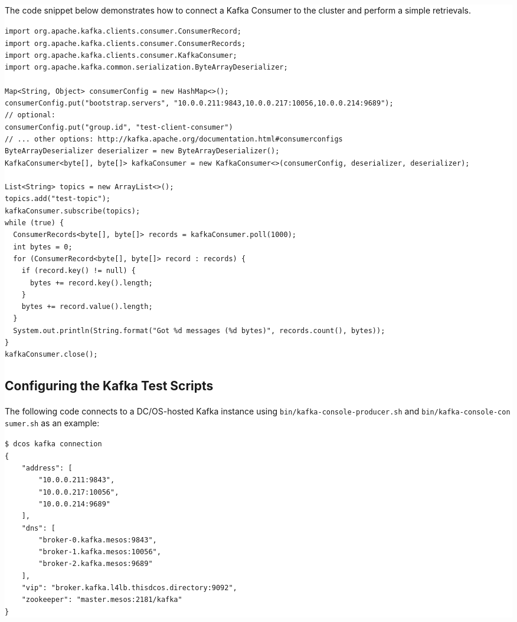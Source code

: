 
The code snippet below demonstrates how to connect a Kafka Consumer to the cluster and perform a simple retrievals.

    import org.apache.kafka.clients.consumer.ConsumerRecord;
    import org.apache.kafka.clients.consumer.ConsumerRecords;
    import org.apache.kafka.clients.consumer.KafkaConsumer;
    import org.apache.kafka.common.serialization.ByteArrayDeserializer;

    Map<String, Object> consumerConfig = new HashMap<>();
    consumerConfig.put("bootstrap.servers", "10.0.0.211:9843,10.0.0.217:10056,10.0.0.214:9689");
    // optional:
    consumerConfig.put("group.id", "test-client-consumer")
    // ... other options: http://kafka.apache.org/documentation.html#consumerconfigs
    ByteArrayDeserializer deserializer = new ByteArrayDeserializer();
    KafkaConsumer<byte[], byte[]> kafkaConsumer = new KafkaConsumer<>(consumerConfig, deserializer, deserializer);

    List<String> topics = new ArrayList<>();
    topics.add("test-topic");
    kafkaConsumer.subscribe(topics);
    while (true) {
      ConsumerRecords<byte[], byte[]> records = kafkaConsumer.poll(1000);
      int bytes = 0;
      for (ConsumerRecord<byte[], byte[]> record : records) {
        if (record.key() != null) {
          bytes += record.key().length;
        }
        bytes += record.value().length;
      }
      System.out.println(String.format("Got %d messages (%d bytes)", records.count(), bytes));
    }
    kafkaConsumer.close();


## Configuring the Kafka Test Scripts

The following code connects to a DC/OS-hosted Kafka instance using `bin/kafka-console-producer.sh` and `bin/kafka-console-consumer.sh` as an example:

    $ dcos kafka connection
    {
        "address": [
            "10.0.0.211:9843",
            "10.0.0.217:10056",
            "10.0.0.214:9689"
        ],
        "dns": [
            "broker-0.kafka.mesos:9843",
            "broker-1.kafka.mesos:10056",
            "broker-2.kafka.mesos:9689"
        ],
        "vip": "broker.kafka.l4lb.thisdcos.directory:9092",
        "zookeeper": "master.mesos:2181/kafka"
    }
